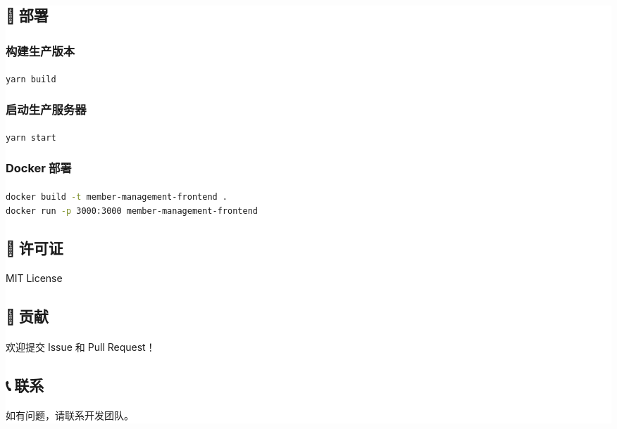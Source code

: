 ## 🚀 部署

### 构建生产版本

```bash
yarn build
```

### 启动生产服务器

```bash
yarn start
```

### Docker 部署

```bash
docker build -t member-management-frontend .
docker run -p 3000:3000 member-management-frontend
```

## 📄 许可证

MIT License

## 🤝 贡献

欢迎提交 Issue 和 Pull Request！

## 📞 联系

如有问题，请联系开发团队。
